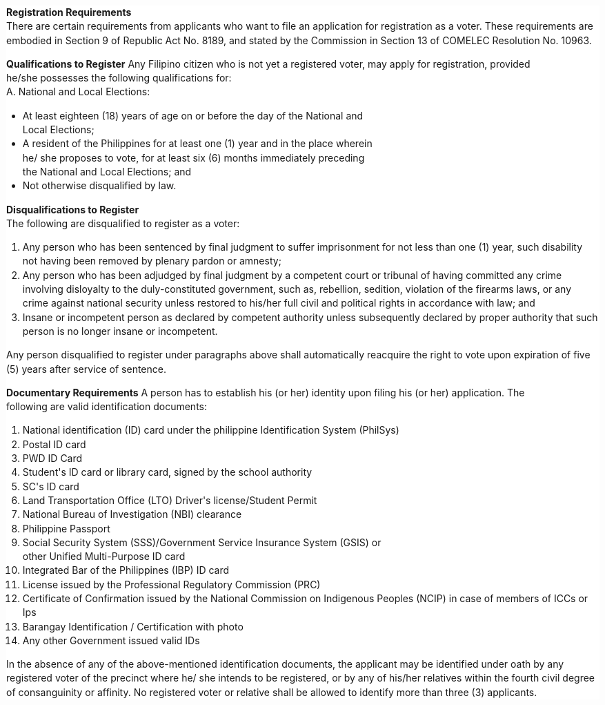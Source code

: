 **Registration Requirements**  
There are certain requirements from applicants who want to file an application for registration as a voter. These requirements are embodied in Section 9 of Republic Act No. 8189, and stated by the Commission in Section 13 of COMELEC Resolution No. 10963.  

**Qualifications to Register**
Any Filipino citizen who is not yet a registered voter, may apply for registration, provided  
he/she possesses the following qualifications for:  
A. National and Local Elections:  
* At least eighteen (18) years of age on or before the day of the National and  
Local Elections;  
* A resident of the Philippines for at least one (1) year and in the place wherein  
he/ she proposes to vote, for at least six (6) months immediately preceding  
the National and Local Elections; and  
* Not otherwise disqualified by law.  

**Disqualifications to Register**  
The following are disqualified to register as a voter:
1.  Any person who has been sentenced by final judgment to suffer imprisonment for not less than one (1) year, such disability not having been removed by plenary pardon or amnesty;
2. Any person who has been adjudged by final judgment by a competent court or tribunal of having committed any crime involving disloyalty to the duly-constituted government, such as, rebellion, sedition, violation of the firearms laws, or any crime against national security unless restored to his/her full civil and political rights in accordance with law; and
3.  Insane or incompetent person as declared by competent authority unless subsequently declared by proper authority that such person is no longer insane or incompetent.  

Any person disqualified to register under paragraphs above shall automatically reacquire the right to vote upon expiration of five (5) years after service of sentence.

**Documentary Requirements**
A person has to establish his (or her) identity upon filing his (or her) application. The  
following are valid identification documents:
1.  National identification (ID) card under the philippine Identification System (PhilSys)
2.  Postal ID card
3.  PWD ID Card
4.  Student's ID card or library card, signed by the school authority
5.  SC's ID card
6.  Land Transportation Office (LTO) Driver's license/Student Permit
7.  National Bureau of Investigation (NBI) clearance
8.  Philippine Passport
9.  Social Security System (SSS)/Government Service Insurance System (GSIS) or  
    other Unified Multi-Purpose ID card
10.  Integrated Bar of the Philippines (IBP) ID card
11.  License issued by the Professional Regulatory Commission (PRC)
12.  Certificate of Confirmation issued by the National Commission on Indigenous Peoples (NCIP) in case of members of ICCs or Ips
13.  Barangay Identification / Certification with photo
14.  Any other Government issued valid IDs

In the absence of any of the above-mentioned identification documents, the applicant may be identified under oath by any registered voter of the precinct where he/ she intends to be registered, or by any of his/her relatives within the fourth civil degree of consanguinity or affinity. No registered voter or relative shall be allowed to identify more than three (3) applicants.  
